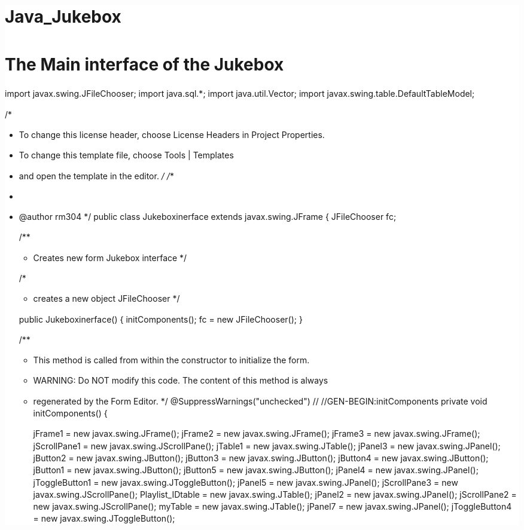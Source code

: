 # Java_Jukebox

# The Main interface of the Jukebox

import javax.swing.JFileChooser;
import java.sql.*;
import java.util.Vector;
import javax.swing.table.DefaultTableModel;

/*
 * To change this license header, choose License Headers in Project Properties.
 * To change this template file, choose Tools | Templates
 * and open the template in the editor.
 */
/**
 *
 * @author rm304
 */
public class Jukeboxinerface extends javax.swing.JFrame {
    JFileChooser fc;

    /**
     * Creates new form Jukebox interface
     */
    
    /*
     * creates a new object JFileChooser
     */
    
    public Jukeboxinerface() {
        initComponents();
        fc = new JFileChooser();
    }

    /**
     * This method is called from within the constructor to initialize the form.
     * WARNING: Do NOT modify this code. The content of this method is always
     * regenerated by the Form Editor.
     */
    @SuppressWarnings("unchecked")
    // <editor-fold defaultstate="collapsed" desc="Generated Code">//GEN-BEGIN:initComponents
    private void initComponents() {

        jFrame1 = new javax.swing.JFrame();
        jFrame2 = new javax.swing.JFrame();
        jFrame3 = new javax.swing.JFrame();
        jScrollPane1 = new javax.swing.JScrollPane();
        jTable1 = new javax.swing.JTable();
        jPanel3 = new javax.swing.JPanel();
        jButton2 = new javax.swing.JButton();
        jButton3 = new javax.swing.JButton();
        jButton4 = new javax.swing.JButton();
        jButton1 = new javax.swing.JButton();
        jButton5 = new javax.swing.JButton();
        jPanel4 = new javax.swing.JPanel();
        jToggleButton1 = new javax.swing.JToggleButton();
        jPanel5 = new javax.swing.JPanel();
        jScrollPane3 = new javax.swing.JScrollPane();
        Playlist_IDtable = new javax.swing.JTable();
        jPanel2 = new javax.swing.JPanel();
        jScrollPane2 = new javax.swing.JScrollPane();
        myTable = new javax.swing.JTable();
        jPanel7 = new javax.swing.JPanel();
        jToggleButton4 = new javax.swing.JToggleButton();